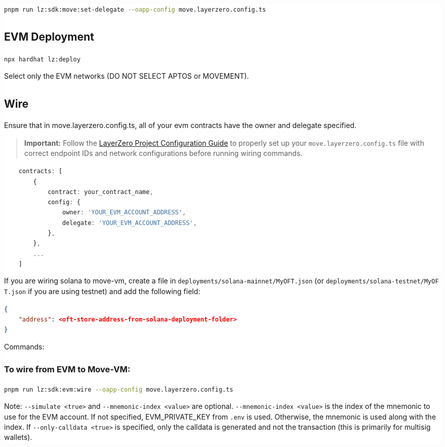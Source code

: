 ```bash
pnpm run lz:sdk:move:set-delegate --oapp-config move.layerzero.config.ts
```

## EVM Deployment

```bash
npx hardhat lz:deploy
```

Select only the EVM networks (DO NOT SELECT APTOS or MOVEMENT).

## Wire

Ensure that in move.layerzero.config.ts, all of your evm contracts have the owner and delegate specified.

> **Important:** Follow the [LayerZero Project Configuration Guide](https://docs.layerzero.network/v2/developers/evm/create-lz-oapp/project-config) to properly set up your `move.layerzero.config.ts` file with correct endpoint IDs and network configurations before running wiring commands.

```ts
    contracts: [
        {
            contract: your_contract_name,
            config: {
                owner: 'YOUR_EVM_ACCOUNT_ADDRESS',
                delegate: 'YOUR_EVM_ACCOUNT_ADDRESS',
            },
        },
        ...
    ]
```

If you are wiring solana to move-vm, create a file in `deployments/solana-mainnet/MyOFT.json` (or `deployments/solana-testnet/MyOFT.json` if you are using testnet) and add the following field:

```json
{
    "address": <oft-store-address-from-solana-deployment-folder>
}
```

Commands:

### To wire from EVM to Move-VM:

```bash
pnpm run lz:sdk:evm:wire --oapp-config move.layerzero.config.ts
```

Note: `--simulate <true>` and `--mnemonic-index <value>` are optional.
`--mnemonic-index <value>` is the index of the mnemonic to use for the EVM account. If not specified, EVM_PRIVATE_KEY from `.env` is used. Otherwise, the mnemonic is used along with the index.
If `--only-calldata <true>` is specified, only the calldata is generated and not the transaction (this is primarily for multisig wallets).
